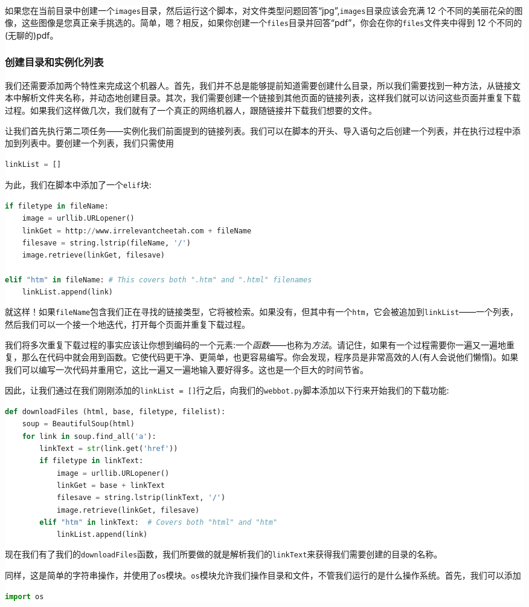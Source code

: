如果您在当前目录中创建一个`images`目录，然后运行这个脚本，对文件类型问题回答“jpg”,`images`目录应该会充满 12 个不同的美丽花朵的图像，这些图像是您真正亲手挑选的。简单，嗯？相反，如果你创建一个`files`目录并回答“pdf”，你会在你的`files`文件夹中得到 12 个不同的(无聊的)pdf。

### 创建目录和实例化列表

我们还需要添加两个特性来完成这个机器人。首先，我们并不总是能够提前知道需要创建什么目录，所以我们需要找到一种方法，从链接文本中解析文件夹名称，并动态地创建目录。其次，我们需要创建一个链接到其他页面的链接列表，这样我们就可以访问这些页面并重复下载过程。如果我们这样做几次，我们就有了一个真正的网络机器人，跟随链接并下载我们想要的文件。

让我们首先执行第二项任务——实例化我们前面提到的链接列表。我们可以在脚本的开头、导入语句之后创建一个列表，并在执行过程中添加到列表中。要创建一个列表，我们只需使用

```py
linkList = []

```

为此，我们在脚本中添加了一个`elif`块:

```py
if filetype in fileName:
    image = urllib.URLopener()
    linkGet = http://www.irrelevantcheetah.com + fileName
    filesave = string.lstrip(fileName, '/')
    image.retrieve(linkGet, filesave)

elif "htm" in fileName: # This covers both ".htm" and ".html" filenames
    linkList.append(link)

```

就这样！如果`fileName`包含我们正在寻找的链接类型，它将被检索。如果没有，但其中有一个`htm`，它会被追加到`linkList`——一个列表，然后我们可以一个接一个地迭代，打开每个页面并重复下载过程。

我们将多次重复下载过程的事实应该让你想到编码的一个元素:一个*函数*——也称为*方法*。请记住，如果有一个过程需要你一遍又一遍地重复，那么在代码中就会用到函数。它使代码更干净、更简单，也更容易编写。你会发现，程序员是非常高效的人(有人会说他们懒惰)。如果我们可以编写一次代码并重用它，这比一遍又一遍地输入要好得多。这也是一个巨大的时间节省。

因此，让我们通过在我们刚刚添加的`linkList = []`行之后，向我们的`webbot.py`脚本添加以下行来开始我们的下载功能:

```py
def downloadFiles (html, base, filetype, filelist):
    soup = BeautifulSoup(html)
    for link in soup.find_all('a'):
        linkText = str(link.get('href'))
        if filetype in linkText:
            image = urllib.URLopener()
            linkGet = base + linkText
            filesave = string.lstrip(linkText, '/')
            image.retrieve(linkGet, filesave)
        elif "htm" in linkText:  # Covers both "html" and "htm"
            linkList.append(link)

```

现在我们有了我们的`downloadFiles`函数，我们所要做的就是解析我们的`linkText`来获得我们需要创建的目录的名称。

同样，这是简单的字符串操作，并使用了`os`模块。`os`模块允许我们操作目录和文件，不管我们运行的是什么操作系统。首先，我们可以添加

```py
import os

```
